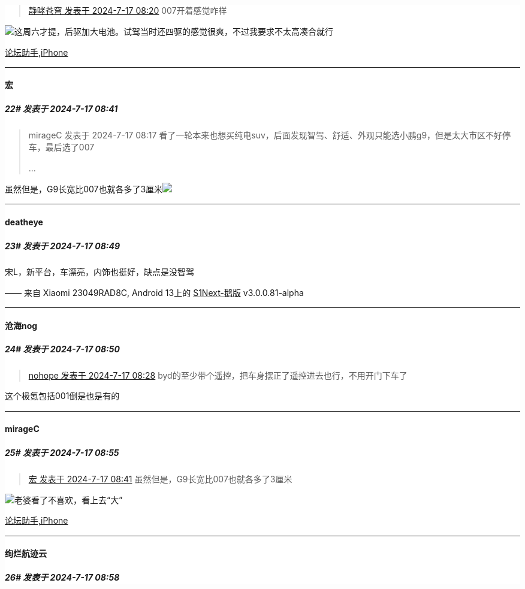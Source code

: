 <blockquote><a href="httphttps://bbs.saraba1st.com/2b/forum.php?mod=redirect&amp;goto=findpost&amp;pid=65608578&amp;ptid=2191725" target="_blank">静哮苍穹 发表于 2024-7-17 08:20</a>
007开着感觉咋样</blockquote>
<img src="https://static.saraba1st.com/image/smiley/face2017/018.png" referrerpolicy="no-referrer">这周六才提，后驱加大电池。试驾当时还四驱的感觉很爽，不过我要求不太高凑合就行

[论坛助手,iPhone](https://bbs.saraba1st.com/2b/forum.php?mod=viewthread&amp;tid=2029836)

*****

####  宏  
##### 22#       发表于 2024-7-17 08:41

<blockquote>mirageC 发表于 2024-7-17 08:17
看了一轮本来也想买纯电suv，后面发现智驾、舒适、外观只能选小鹏g9，但是太大市区不好停车，最后选了007

 ...</blockquote>
虽然但是，G9长宽比007也就各多了3厘米<img src="https://static.saraba1st.com/image/smiley/face2017/068.png" referrerpolicy="no-referrer">

*****

####  deatheye  
##### 23#       发表于 2024-7-17 08:49

宋L，新平台，车漂亮，内饰也挺好，缺点是没智驾

—— 来自 Xiaomi 23049RAD8C, Android 13上的 [S1Next-鹅版](https://github.com/ykrank/S1-Next/releases) v3.0.0.81-alpha

*****

####  沧海nog  
##### 24#       发表于 2024-7-17 08:50

<blockquote><a href="httphttps://bbs.saraba1st.com/2b/forum.php?mod=redirect&amp;goto=findpost&amp;pid=65608636&amp;ptid=2191725" target="_blank">nohope 发表于 2024-7-17 08:28</a>
byd的至少带个遥控，把车身摆正了遥控进去也行，不用开门下车了</blockquote>
这个极氪包括001倒是也是有的

*****

####  mirageC  
##### 25#       发表于 2024-7-17 08:55

<blockquote><a href="httphttps://bbs.saraba1st.com/2b/forum.php?mod=redirect&amp;goto=findpost&amp;pid=65608765&amp;ptid=2191725" target="_blank">宏 发表于 2024-7-17 08:41</a>
虽然但是，G9长宽比007也就各多了3厘米</blockquote>
<img src="https://static.saraba1st.com/image/smiley/face2017/015.png" referrerpolicy="no-referrer">老婆看了不喜欢，看上去“大”

[论坛助手,iPhone](https://bbs.saraba1st.com/2b/forum.php?mod=viewthread&amp;tid=2029836)

*****

####  绚烂航迹云  
##### 26#       发表于 2024-7-17 08:58
